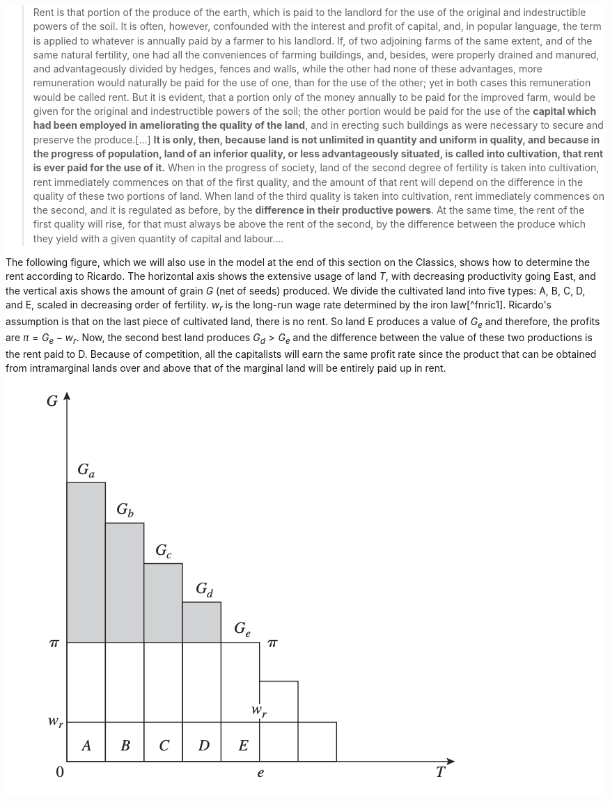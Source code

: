 > Rent is that portion of the produce of the earth, which is paid to the landlord for the use of the original and indestructible powers of the soil. It is often, however, confounded with the interest and profit of capital, and, in popular language, the term is applied to whatever is annually paid by a farmer to his landlord. If, of two adjoining farms of the same extent, and of the same natural fertility, one had all the conveniences of farming buildings, and, besides, were properly drained and manured, and advantageously divided by hedges, fences and walls, while the other had none of these advantages, more remuneration would naturally be paid for the use of one, than for the use of the other; yet in both cases this remuneration would be called rent. But it is evident, that a portion only of the money annually to be paid for the improved farm, would be given for the original and indestructible powers of the soil; the other portion would be paid for the use of the **capital which had been employed in ameliorating the quality of the land**, and in erecting such buildings as were necessary to secure and preserve the produce.[...] **It is only, then, because land is not unlimited in quantity and uniform in quality, and because in the progress of population, land of an inferior quality, or less advantageously situated, is called into cultivation, that rent is ever paid for the use of it.** When in the progress of society, land of the second degree of fertility is taken into cultivation, rent immediately commences on that of the first quality, and the amount of that rent will depend on the difference in the quality of these two portions of land. When land of the third quality is taken into cultivation, rent immediately commences on the second, and it is regulated as before, by the **difference in their productive powers**. At the same time, the rent of the first quality will rise, for that must always be above the rent of the second, by the difference between the produce which they yield with a given quantity of capital and labour....

The following figure, which we will also use in the model at the end of this section on the Classics, shows how to determine the rent according to Ricardo.  The horizontal axis shows the extensive usage of land *T*, with decreasing productivity going East, and the vertical axis shows the amount of grain *G*  (net of seeds) produced. We divide the cultivated land into five types: A, B, C, D, and E, scaled in decreasing order of fertility.  *$w_r$* is the long-run wage rate determined by the iron law[^fnric1]. Ricardo's assumption is that on the last piece of cultivated land, there is no rent. So land E produces a value of $G_e$ and therefore, the profits are $\pi = G_e -w_r$.  Now, the second best land produces $G_d>G_e$  and the difference between the value of these two productions is the rent paid to D.  Because of competition, all the capitalists will earn the same profit rate since the product that can be obtained from intramarginal lands over and above that of the marginal land will be entirely paid up in rent.
![Ricardo](assetsHT/Ricardo.png)